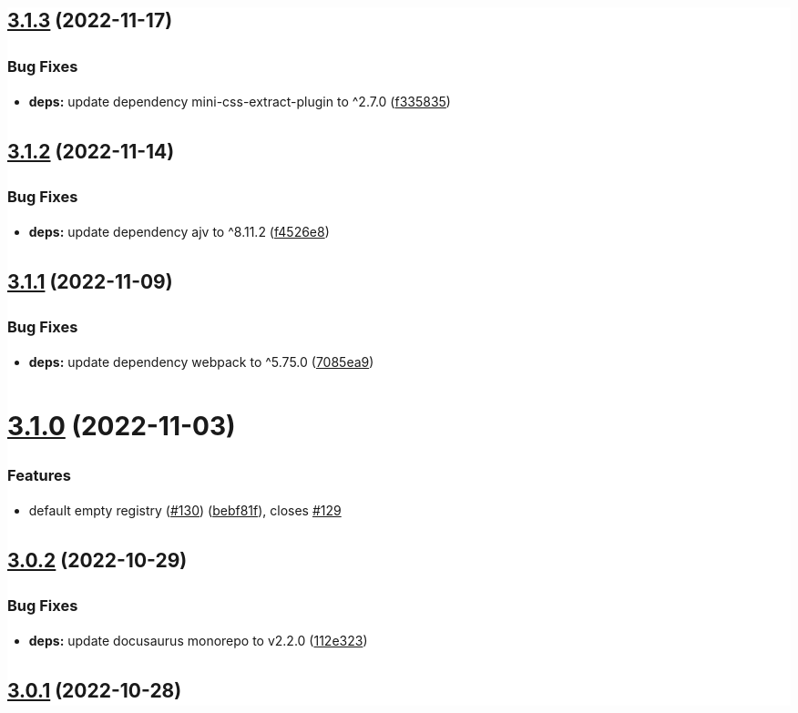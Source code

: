 ## [3.1.3](https://github.com/js-widgets/webpack-cli/compare/v3.1.2...v3.1.3) (2022-11-17)


### Bug Fixes

* **deps:** update dependency mini-css-extract-plugin to ^2.7.0 ([f335835](https://github.com/js-widgets/webpack-cli/commit/f3358358f95612fdc6ecde3ed729d07a7edd08a0))

## [3.1.2](https://github.com/js-widgets/webpack-cli/compare/v3.1.1...v3.1.2) (2022-11-14)


### Bug Fixes

* **deps:** update dependency ajv to ^8.11.2 ([f4526e8](https://github.com/js-widgets/webpack-cli/commit/f4526e8f671aa949150ded1553626283d01a0178))

## [3.1.1](https://github.com/js-widgets/webpack-cli/compare/v3.1.0...v3.1.1) (2022-11-09)


### Bug Fixes

* **deps:** update dependency webpack to ^5.75.0 ([7085ea9](https://github.com/js-widgets/webpack-cli/commit/7085ea9b35b6e3ec4479a76441db58e150d5bb94))

# [3.1.0](https://github.com/js-widgets/webpack-cli/compare/v3.0.2...v3.1.0) (2022-11-03)


### Features

* default empty registry ([#130](https://github.com/js-widgets/webpack-cli/issues/130)) ([bebf81f](https://github.com/js-widgets/webpack-cli/commit/bebf81fe37751a93d54030cb3a613ff358993e15)), closes [#129](https://github.com/js-widgets/webpack-cli/issues/129)

## [3.0.2](https://github.com/js-widgets/webpack-cli/compare/v3.0.1...v3.0.2) (2022-10-29)


### Bug Fixes

* **deps:** update docusaurus monorepo to v2.2.0 ([112e323](https://github.com/js-widgets/webpack-cli/commit/112e3231009dd4aed9f2afb672ff44fc688fe5fe))

## [3.0.1](https://github.com/js-widgets/webpack-cli/compare/v3.0.0...v3.0.1) (2022-10-28)

